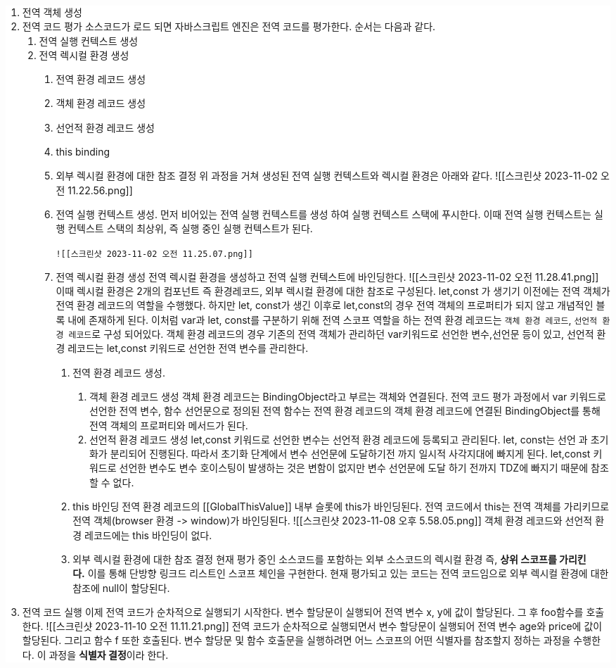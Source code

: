 1. 전역 객체 생성
2. 전역 코드 평가
   소스코드가 로드 되면 자바스크립트 엔진은 전역 코드를 평가한다. 순서는 다음과 같다.
   1. 전역 실행 컨텍스트 생성
   2. 전역 렉시컬 환경 생성
      1. 전역 환경 레코드 생성
	    1. 객체 환경 레코드 생성
	    2. 선언적 환경 레코드 생성
       2. this binding 
       3. 외부 렉시컬 환경에 대한 참조 결정
		위 과정을 거쳐 생성된 전역 실행 컨텍스트와 렉시컬 환경은 아래와 같다.
	![[스크린샷 2023-11-02 오전 11.22.56.png]]


		1. 전역 실행 컨텍스트 생성.
			   먼저 비어있는 전역 실행 컨텍스트를 생성 하여 실행 컨텍스트 스택에 푸시한다. 이때 전역 실행 컨텍스트는 실행 컨텍스트 스택의 최상위, 즉 실행 중인 실행 컨텍스트가 된다.
			   
			   ![[스크린샷 2023-11-02 오전 11.25.07.png]]
		2. 전역 렉시컬 환경 생성
			    전역 렉시컬 환경을 생성하고 전역 실행 컨텍스트에 바인딩한다.
			    ![[스크린샷 2023-11-02 오전 11.28.41.png]]
			    이때 렉시컬 환경은 2개의 컴포넌트 즉 환경레코드, 외부 렉시컬 환경에 대한 참조로 구성된다.
			    let,const 가 생기기 이전에는 전역 객체가 전역 환경 레코드의 역할을 수행했다. 하지만 let, const가 생긴 이후로 let,const의 경우 전역 객체의 프로퍼티가 되지 않고 개념적인 블록 내에 존재하게 된다.
			    이처럼 var과 let, const를 구분하기 위해 전역 스코프 역할을 하는 전역 환경 레코드는 `객체 환경 레코드`, `선언적 환경 레코드`로 구성 되어있다. 
			    객체 환경 레코드의 경우 기존의 전역 객체가 관리하던 var키워드로 선언한 변수,선언문 등이 있고, 선언적 환경 레코드는 let,const 키워드로 선언한 전역 변수를 관리한다.
			    
			1. 전역 환경 레코드 생성.
				1. 객체 환경 레코드 생성
	 			    객체 환경 레코드는 BindingObject라고 부르는 객체와 연결된다. 전역 코드 평가 과정에서 var 키워드로 선언한 전역 변수, 함수 선언문으로 정의된 전역 함수는 전역 환경 레코드의 객체 환경 레코드에 연결된 BindingObject를 통해 전역 객체의 프로퍼티와 메서드가 된다. 
				2. 선언적 환경 레코드 생성
				     let,const 키워드로 선언한 변수는 선언적 환경 레코드에 등록되고 관리된다. let, const는 선언
				     과 초기화가 분리되어 진행된다. 따라서 초기화 단계에서 변수 선언문에 도달하기전 까지 일시적 사각지대에 빠지게 된다.
				     let,const 키워드로 선언한 변수도 변수 호이스팅이 발생하는 것은 변함이 없지만 변수 선언문에 도달 하기 전까지 TDZ에 빠지기 때문에 참조할 수 없다.
				     
			2. this 바인딩
				전역 환경 레코드의 [[GlobalThisValue]] 내부 슬롯에 this가 바인딩된다. 전역 코드에서 this는 전역 객체를 가리키므로 전역 객체(browser 환경 -> window)가 바인딩된다.
				   ![[스크린샷 2023-11-08 오후 5.58.05.png]]
				  객체 환경 레코드와 선언적 환경 레코드에는 this 바인딩이 없다.
				  
			3. 외부 렉시컬 환경에 대한 참조 결정
				현재 평가 중인 소스코드를 포함하는 외부 소스코드의 렉시컬 환경 즉, **상위 스코프를 가리킨다.** 이를 통해 단방향 링크드 리스트인 스코프 체인을 구현한다. 현재 평가되고 있는 코드는 전역 코드임으로 외부 렉시컬 환경에 대한 참조에 null이 할당된다.
3. 전역 코드 실행
	 이제 전역 코드가 순차적으로 실행되기 시작한다. 변수 할당문이 실행되어 전역 변수 x, y에 값이 할당된다.
	 그 후 foo함수를 호출한다. 
	![[스크린샷 2023-11-10 오전 11.11.21.png]]
	전역 코드가 순차적으로 실행되면서 변수 할당문이 실행되어 전역 변수 age와 price에 값이 할당된다. 그리고 함수 f 또한 호출된다. 변수 할당문 및 함수 호출문을 실행하려면 어느 스코프의 어떤 식별자를 참조할지 정하는 과정을 수행한다. 이 과정을 **식별자 결정**이라 한다.
	